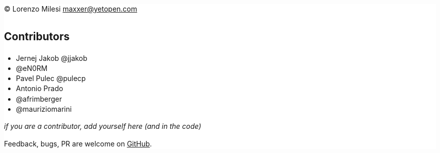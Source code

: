 &copy; Lorenzo Milesi <maxxer@yetopen.com>

## Contributors
- Jernej Jakob @jjakob
- @eN0RM
- Pavel Pulec @pulecp
- Antonio Prado
- @afrimberger
- @mauriziomarini

*if you are a contributor, add yourself here (and in the code)*


Feedback, bugs, PR are welcome on [GitHub](https://github.com/yetopen/certbot-zimbra).
